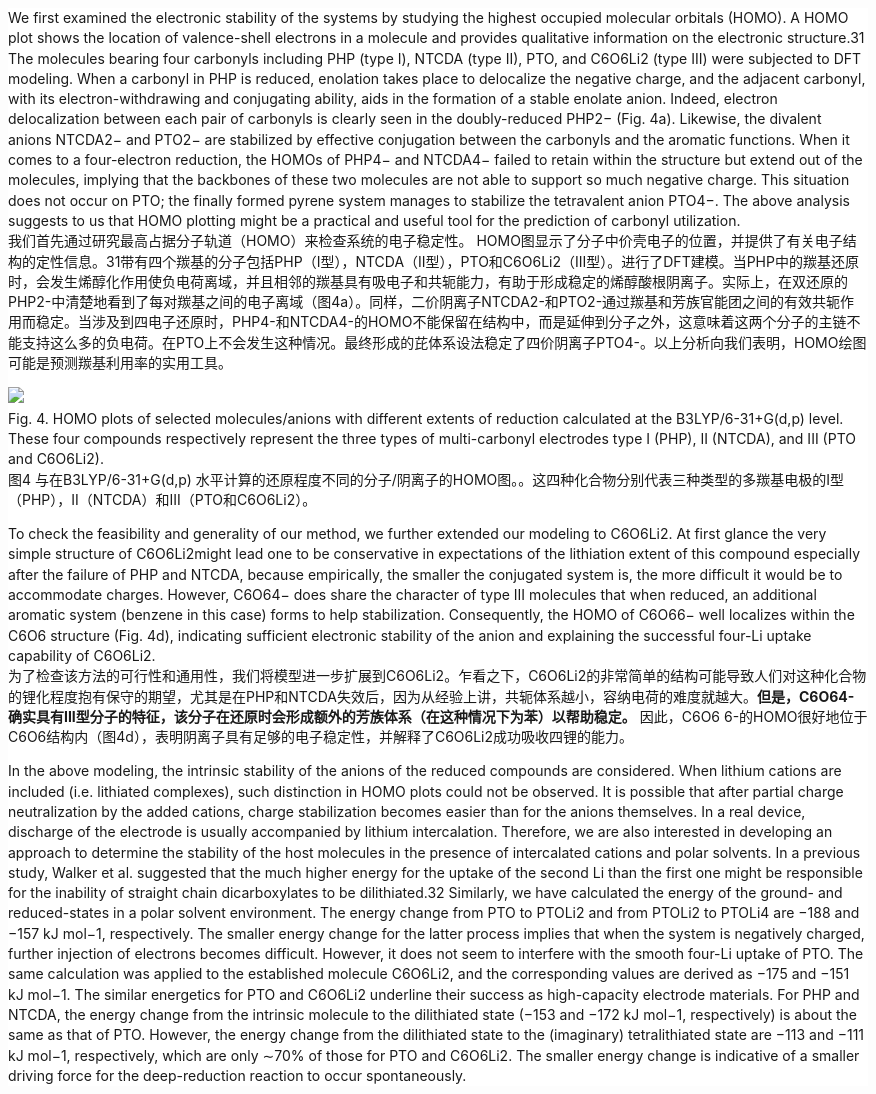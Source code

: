 We first examined the electronic stability of the systems by studying the highest occupied molecular orbitals (HOMO). A HOMO plot shows the location of valence-shell electrons in a molecule and provides qualitative information on the electronic structure.31 The molecules bearing four carbonyls including PHP (type I), NTCDA (type II), PTO, and C6O6Li2 (type III) were subjected to DFT modeling. When a carbonyl in PHP is reduced, enolation takes place to delocalize the negative charge, and the adjacent carbonyl, with its electron-withdrawing and conjugating ability, aids in the formation of a stable enolate anion. Indeed, electron delocalization between each pair of carbonyls is clearly seen in the doubly-reduced PHP2− (Fig. 4a). Likewise, the divalent anions NTCDA2− and PTO2− are stabilized by effective conjugation between the carbonyls and the aromatic functions. When it comes to a four-electron reduction, the HOMOs of PHP4− and NTCDA4− failed to retain within the structure but extend out of the molecules, implying that the backbones of these two molecules are not able to support so much negative charge. This situation does not occur on PTO; the finally formed pyrene system manages to stabilize the tetravalent anion PTO4−. The above analysis suggests to us that HOMO plotting might be a practical and useful tool for the prediction of carbonyl utilization.  
我们首先通过研究最高占据分子轨道（HOMO）来检查系统的电子稳定性。 HOMO图显示了分子中价壳电子的位置，并提供了有关电子结构的定性信息。31带有四个羰基的分子包括PHP（I型），NTCDA（II型），PTO和C6O6Li2（III型）。进行了DFT建模。当PHP中的羰基还原时，会发生烯醇化作用使负电荷离域，并且相邻的羰基具有吸电子和共轭能力，有助于形成稳定的烯醇酸根阴离子。实际上，在双还原的PHP2-中清楚地看到了每对羰基之间的电子离域（图4a）。同样，二价阴离子NTCDA2-和PTO2-通过羰基和芳族官能团之间的有效共轭作用而稳定。当涉及到四电子还原时，PHP4-和NTCDA4-的HOMO不能保留在结构中，而是延伸到分子之外，这意味着这两个分子的主链不能支持这么多的负电荷。在PTO上不会发生这种情况。最终形成的芘体系设法稳定了四价阴离子PTO4-。以上分析向我们表明，HOMO绘图可能是预测羰基利用率的实用工具。

![](https://pubs.rsc.org/image/article/2013/sc/c3sc22093a/c3sc22093a-f4.gif)  
Fig. 4. HOMO plots of selected molecules/anions with different extents of reduction calculated at the B3LYP/6-31+G(d,p) level. These four compounds respectively represent the three types of multi-carbonyl electrodes type I (PHP), II (NTCDA), and III (PTO and C6O6Li2).  
图4 与在B3LYP/6-31+G(d,p) 水平计算的还原程度不同的分子/阴离子的HOMO图。。这四种化合物分别代表三种类型的多羰基电极的I型（PHP），II（NTCDA）和III（PTO和C6O6Li2）。
                                                                                    
To check the feasibility and generality of our method, we further extended our modeling to C6O6Li2. At first glance the very simple structure of C6O6Li2might lead one to be conservative in expectations of the lithiation extent of this compound especially after the failure of PHP and NTCDA, because empirically, the smaller the conjugated system is, the more difficult it would be to accommodate charges. However, C6O64− does share the character of type III molecules that when reduced, an additional aromatic system (benzene in this case) forms to help stabilization. Consequently, the HOMO of C6O66− well localizes within the C6O6 structure (Fig. 4d), indicating sufficient electronic stability of the anion and explaining the successful four-Li uptake capability of C6O6Li2.  
为了检查该方法的可行性和通用性，我们将模型进一步扩展到C6O6Li2。乍看之下，C6O6Li2的非常简单的结构可能导致人们对这种化合物的锂化程度抱有保守的期望，尤其是在PHP和NTCDA失效后，因为从经验上讲，共轭体系越小，容纳电荷的难度就越大。**但是，C6O64-确实具有III型分子的特征，该分子在还原时会形成额外的芳族体系（在这种情况下为苯）以帮助稳定。** 因此，C6O6 6-的HOMO很好地位于C6O6结构内（图4d），表明阴离子具有足够的电子稳定性，并解释了C6O6Li2成功吸收四锂的能力。

In the above modeling, the intrinsic stability of the anions of the reduced compounds are considered. When lithium cations are included (i.e. lithiated complexes), such distinction in HOMO plots could not be observed. It is possible that after partial charge neutralization by the added cations, charge stabilization becomes easier than for the anions themselves. In a real device, discharge of the electrode is usually accompanied by lithium intercalation. Therefore, we are also interested in developing an approach to determine the stability of the host molecules in the presence of intercalated cations and polar solvents. In a previous study, Walker et al. suggested that the much higher energy for the uptake of the second Li than the first one might be responsible for the inability of straight chain dicarboxylates to be dilithiated.32 Similarly, we have calculated the energy of the ground- and reduced-states in a polar solvent environment. The energy change from PTO to PTOLi2 and from PTOLi2 to PTOLi4 are −188 and −157 kJ mol−1, respectively. The smaller energy change for the latter process implies that when the system is negatively charged, further injection of electrons becomes difficult. However, it does not seem to interfere with the smooth four-Li uptake of PTO. The same calculation was applied to the established molecule C6O6Li2, and the corresponding values are derived as −175 and −151 kJ mol−1. The similar energetics for PTO and C6O6Li2 underline their success as high-capacity electrode materials. For PHP and NTCDA, the energy change from the intrinsic molecule to the dilithiated state (−153 and −172 kJ mol−1, respectively) is about the same as that of PTO. However, the energy change from the dilithiated state to the (imaginary) tetralithiated state are −113 and −111 kJ mol−1, respectively, which are only ∼70% of those for PTO and C6O6Li2. The smaller energy change is indicative of a smaller driving force for the deep-reduction reaction to occur spontaneously.  